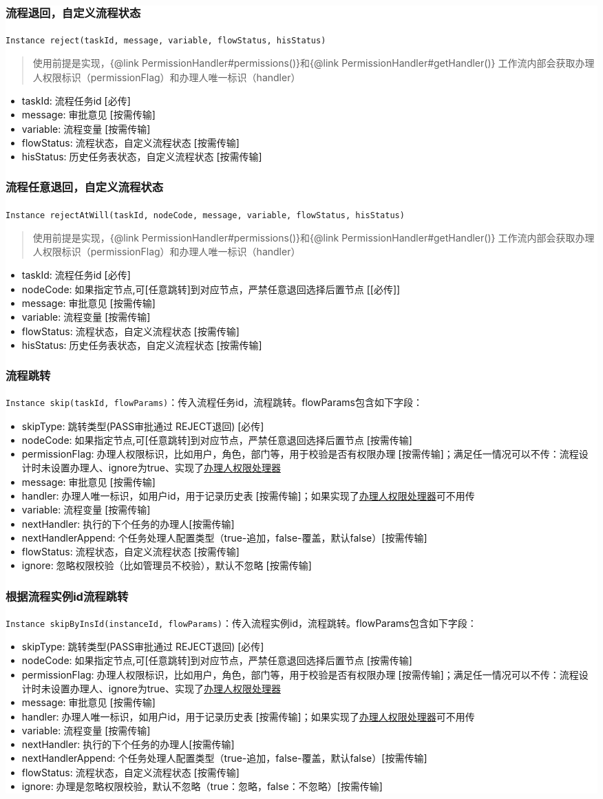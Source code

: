 ### 流程退回，自定义流程状态
`Instance reject(taskId, message, variable, flowStatus, hisStatus)`
> <span class="red-no-bg">使用前提是实现，{@link PermissionHandler#permissions()}和{@link PermissionHandler#getHandler()}</span>
> <span class="red-no-bg">工作流内部会获取办理人权限标识（permissionFlag）和办理人唯一标识（handler）</span>
- taskId: 流程任务id [必传]
- message: 审批意见 [按需传输]
- variable: 流程变量 [按需传输]
- flowStatus: 流程状态，自定义流程状态 [按需传输]
- hisStatus: 历史任务表状态，自定义流程状态 [按需传输]

### 流程任意退回，自定义流程状态
`Instance rejectAtWill(taskId, nodeCode, message, variable, flowStatus, hisStatus)`
> <span class="red-no-bg">使用前提是实现，{@link PermissionHandler#permissions()}和{@link PermissionHandler#getHandler()}</span>
> <span class="red-no-bg">工作流内部会获取办理人权限标识（permissionFlag）和办理人唯一标识（handler）</span>
- taskId: 流程任务id [必传]
- nodeCode: 如果指定节点,可[任意跳转]到对应节点，严禁任意退回选择后置节点 [[必传]]
- message: 审批意见 [按需传输]
- variable: 流程变量 [按需传输]
- flowStatus: 流程状态，自定义流程状态 [按需传输]
- hisStatus: 历史任务表状态，自定义流程状态 [按需传输]

### 流程跳转 
`Instance skip(taskId, flowParams)`：传入流程任务id，流程跳转。flowParams包含如下字段：
- skipType: 跳转类型(PASS审批通过 REJECT退回) [必传]
- nodeCode: 如果指定节点,可[任意跳转]到对应节点，严禁任意退回选择后置节点 [按需传输]
- permissionFlag: 办理人权限标识，比如用户，角色，部门等，用于校验是否有权限办理 [按需传输]；满足任一情况可以不传：流程设计时未设置办理人、ignore为true、实现了[办理人权限处理器](./permission_handler.md)
- message: 审批意见 [按需传输]
- handler: 办理人唯一标识，如用户id，用于记录历史表 [按需传输]；如果实现了[办理人权限处理器](./permission_handler.md)可不用传
- variable: 流程变量 [按需传输]
- nextHandler: 执行的下个任务的办理人[按需传输]
- nextHandlerAppend: 个任务处理人配置类型（true-追加，false-覆盖，默认false）[按需传输]
- flowStatus: 流程状态，自定义流程状态 [按需传输]
- ignore: 忽略权限校验（比如管理员不校验），默认不忽略 [按需传输]

### 根据流程实例id流程跳转 
`Instance skipByInsId(instanceId, flowParams)`：传入流程实例id，流程跳转。flowParams包含如下字段：
- skipType: 跳转类型(PASS审批通过 REJECT退回) [必传]
- nodeCode: 如果指定节点,可[任意跳转]到对应节点，严禁任意退回选择后置节点 [按需传输]
- permissionFlag: 办理人权限标识，比如用户，角色，部门等，用于校验是否有权限办理 [按需传输]；满足任一情况可以不传：流程设计时未设置办理人、ignore为true、实现了[办理人权限处理器](./permission_handler.md)
- message: 审批意见 [按需传输]
- handler: 办理人唯一标识，如用户id，用于记录历史表 [按需传输]；如果实现了[办理人权限处理器](./permission_handler.md)可不用传
- variable: 流程变量 [按需传输]
- nextHandler: 执行的下个任务的办理人[按需传输]
- nextHandlerAppend: 个任务处理人配置类型（true-追加，false-覆盖，默认false）[按需传输]
- flowStatus: 流程状态，自定义流程状态 [按需传输]
- ignore: 办理是忽略权限校验，默认不忽略（true：忽略，false：不忽略）[按需传输]
